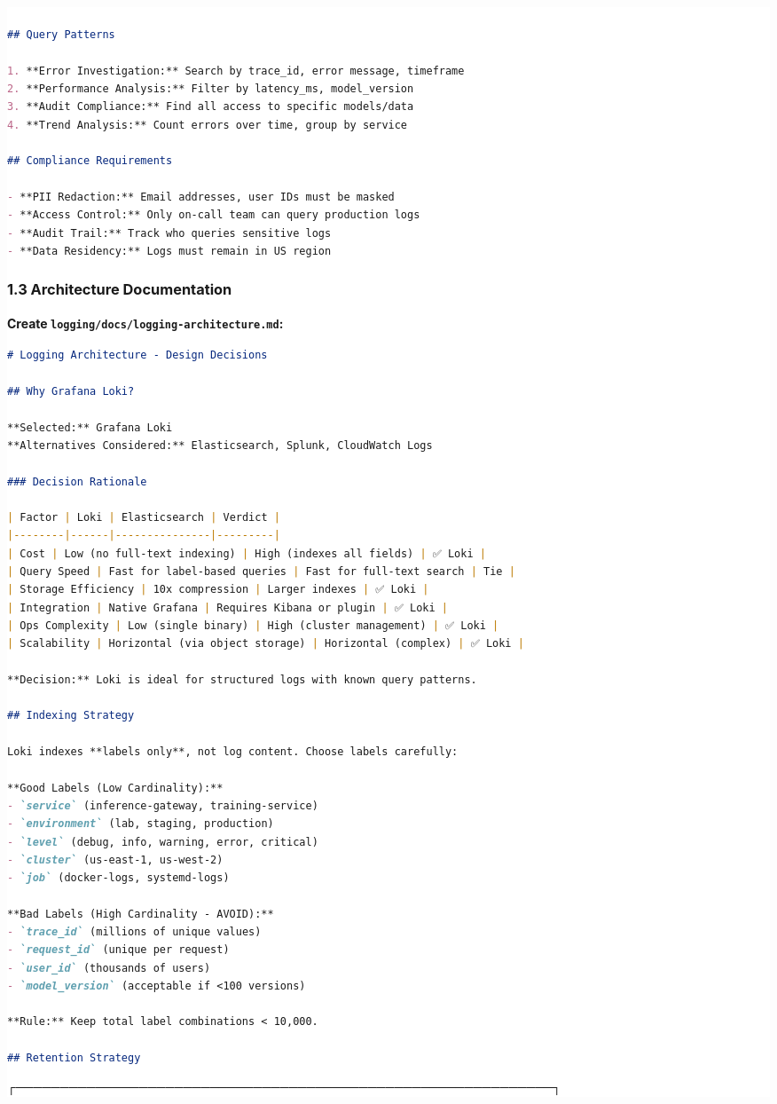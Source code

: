 ```markdown

## Query Patterns

1. **Error Investigation:** Search by trace_id, error message, timeframe
2. **Performance Analysis:** Filter by latency_ms, model_version
3. **Audit Compliance:** Find all access to specific models/data
4. **Trend Analysis:** Count errors over time, group by service

## Compliance Requirements

- **PII Redaction:** Email addresses, user IDs must be masked
- **Access Control:** Only on-call team can query production logs
- **Audit Trail:** Track who queries sensitive logs
- **Data Residency:** Logs must remain in US region
```

### 1.3 Architecture Documentation

**Create `logging/docs/logging-architecture.md`:**

```markdown
# Logging Architecture - Design Decisions

## Why Grafana Loki?

**Selected:** Grafana Loki
**Alternatives Considered:** Elasticsearch, Splunk, CloudWatch Logs

### Decision Rationale

| Factor | Loki | Elasticsearch | Verdict |
|--------|------|---------------|---------|
| Cost | Low (no full-text indexing) | High (indexes all fields) | ✅ Loki |
| Query Speed | Fast for label-based queries | Fast for full-text search | Tie |
| Storage Efficiency | 10x compression | Larger indexes | ✅ Loki |
| Integration | Native Grafana | Requires Kibana or plugin | ✅ Loki |
| Ops Complexity | Low (single binary) | High (cluster management) | ✅ Loki |
| Scalability | Horizontal (via object storage) | Horizontal (complex) | ✅ Loki |

**Decision:** Loki is ideal for structured logs with known query patterns.

## Indexing Strategy

Loki indexes **labels only**, not log content. Choose labels carefully:

**Good Labels (Low Cardinality):**
- `service` (inference-gateway, training-service)
- `environment` (lab, staging, production)
- `level` (debug, info, warning, error, critical)
- `cluster` (us-east-1, us-west-2)
- `job` (docker-logs, systemd-logs)

**Bad Labels (High Cardinality - AVOID):**
- `trace_id` (millions of unique values)
- `request_id` (unique per request)
- `user_id` (thousands of users)
- `model_version` (acceptable if <100 versions)

**Rule:** Keep total label combinations < 10,000.

## Retention Strategy

```
┌─────────────────────────────────────────────────────────────┐
